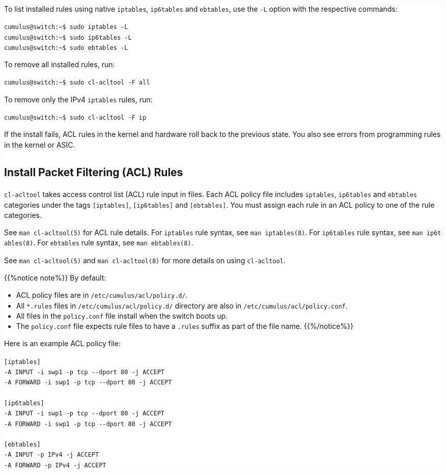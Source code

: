 To list installed rules using native `iptables`, `ip6tables` and `ebtables`, use the `-L` option with the respective commands:

```
cumulus@switch:~$ sudo iptables -L
cumulus@switch:~$ sudo ip6tables -L
cumulus@switch:~$ sudo ebtables -L
```

To remove all installed rules, run:

```
cumulus@switch:~$ sudo cl-acltool -F all
```

To remove only the IPv4 `iptables` rules, run:

```
cumulus@switch:~$ sudo cl-acltool -F ip
```

If the install fails, ACL rules in the kernel and hardware roll back to the previous state. You also see errors from programming rules in the kernel or ASIC.

## Install Packet Filtering (ACL) Rules

`cl-acltool` takes access control list (ACL) rule input in files. Each ACL policy file includes `iptables`, `ip6tables` and `ebtables` categories under the tags `[iptables]`, `[ip6tables]` and `[ebtables]`. You must assign each rule in an ACL policy to one of the rule categories.

See `man cl-acltool(5)` for ACL rule details. For `iptables` rule syntax, see `man iptables(8)`. For `ip6tables` rule syntax, see `man ip6tables(8)`. For `ebtables` rule syntax, see `man ebtables(8)`.

See `man cl-acltool(5)` and `man cl-acltool(8)` for more details on using `cl-acltool`.

{{%notice note%}}
By default:

- ACL policy files are in `/etc/cumulus/acl/policy.d/`.
- All `*.rules` files in `/etc/cumulus/acl/policy.d/` directory are also in `/etc/cumulus/acl/policy.conf`.
- All files in the `policy.conf` file install when the switch boots up.
- The `policy.conf` file expects rule files to have a `.rules` suffix as part of the file name.
{{%/notice%}}

Here is an example ACL policy file:

```
[iptables]
-A INPUT -i swp1 -p tcp --dport 80 -j ACCEPT
-A FORWARD -i swp1 -p tcp --dport 80 -j ACCEPT

[ip6tables]
-A INPUT -i swp1 -p tcp --dport 80 -j ACCEPT
-A FORWARD -i swp1 -p tcp --dport 80 -j ACCEPT

[ebtables]
-A INPUT -p IPv4 -j ACCEPT
-A FORWARD -p IPv4 -j ACCEPT
```
